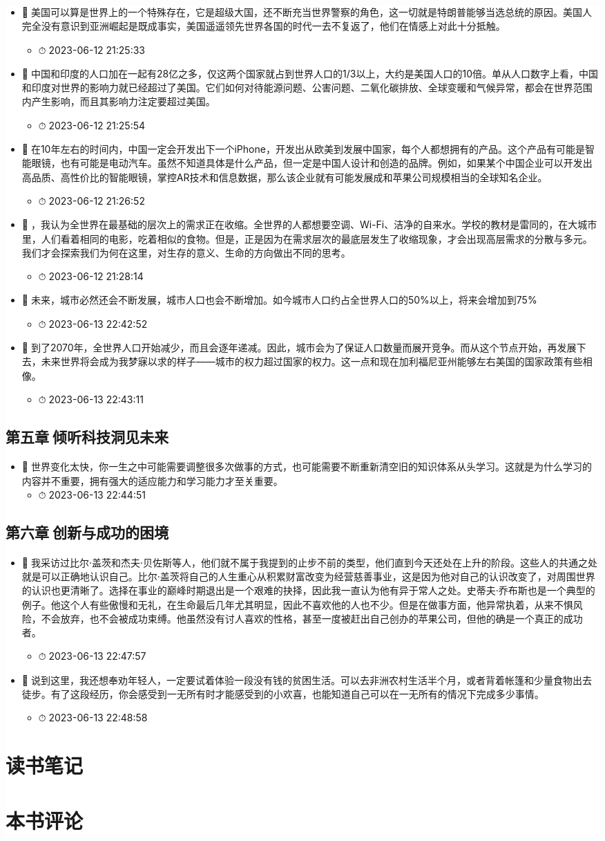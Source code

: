 - 📌 美国可以算是世界上的一个特殊存在，它是超级大国，还不断充当世界警察的角色，这一切就是特朗普能够当选总统的原因。美国人完全没有意识到亚洲崛起是既成事实，美国遥遥领先世界各国的时代一去不复返了，他们在情感上对此十分抵触。 
    - ⏱ 2023-06-12 21:25:33 

- 📌 中国和印度的人口加在一起有28亿之多，仅这两个国家就占到世界人口的1/3以上，大约是美国人口的10倍。单从人口数字上看，中国和印度对世界的影响力就已经超过了美国。它们如何对待能源问题、公害问题、二氧化碳排放、全球变暖和气候异常，都会在世界范围内产生影响，而且其影响力注定要超过美国。 
    - ⏱ 2023-06-12 21:25:54 

- 📌 在10年左右的时间内，中国一定会开发出下一个iPhone，开发出从欧美到发展中国家，每个人都想拥有的产品。这个产品有可能是智能眼镜，也有可能是电动汽车。虽然不知道具体是什么产品，但一定是中国人设计和创造的品牌。例如，如果某个中国企业可以开发出高品质、高性价比的智能眼镜，掌控AR技术和信息数据，那么该企业就有可能发展成和苹果公司规模相当的全球知名企业。 
    - ⏱ 2023-06-12 21:26:52 

- 📌 ，我认为全世界在最基础的层次上的需求正在收缩。全世界的人都想要空调、Wi-Fi、洁净的自来水。学校的教材是雷同的，在大城市里，人们看着相同的电影，吃着相似的食物。但是，正是因为在需求层次的最底层发生了收缩现象，才会出现高层需求的分散与多元。我们才会探索我们为何在这里，对生存的意义、生命的方向做出不同的思考。 
    - ⏱ 2023-06-12 21:28:14 

- 📌 未来，城市必然还会不断发展，城市人口也会不断增加。如今城市人口约占全世界人口的50%以上，将来会增加到75% 
    - ⏱ 2023-06-13 22:42:52 

- 📌 到了2070年，全世界人口开始减少，而且会逐年递减。因此，城市会为了保证人口数量而展开竞争。而从这个节点开始，再发展下去，未来世界将会成为我梦寐以求的样子——城市的权力超过国家的权力。这一点和现在加利福尼亚州能够左右美国的国家政策有些相像。 
    - ⏱ 2023-06-13 22:43:11 
## 第五章 倾听科技洞见未来


- 📌 世界变化太快，你一生之中可能需要调整很多次做事的方式，也可能需要不断重新清空旧的知识体系从头学习。这就是为什么学习的内容并不重要，拥有强大的适应能力和学习能力才至关重要。 
    - ⏱ 2023-06-13 22:44:51 
## 第六章 创新与成功的困境


- 📌 我采访过比尔·盖茨和杰夫·贝佐斯等人，他们就不属于我提到的止步不前的类型，他们直到今天还处在上升的阶段。这些人的共通之处就是可以正确地认识自己。比尔·盖茨将自己的人生重心从积累财富改变为经营慈善事业，这是因为他对自己的认识改变了，对周围世界的认识也更清晰了。选择在事业的巅峰时期退出是一个艰难的抉择，因此我一直认为他有异于常人之处。史蒂夫·乔布斯也是一个典型的例子。他这个人有些傲慢和无礼，在生命最后几年尤其明显，因此不喜欢他的人也不少。但是在做事方面，他异常执着，从来不惧风险，不会放弃，也不会被成功束缚。他虽然没有讨人喜欢的性格，甚至一度被赶出自己创办的苹果公司，但他的确是一个真正的成功者。 
    - ⏱ 2023-06-13 22:47:57 

- 📌 说到这里，我还想奉劝年轻人，一定要试着体验一段没有钱的贫困生活。可以去非洲农村生活半个月，或者背着帐篷和少量食物出去徒步。有了这段经历，你会感受到一无所有时才能感受到的小欢喜，也能知道自己可以在一无所有的情况下完成多少事情。 
    - ⏱ 2023-06-13 22:48:58 

# 读书笔记


# 本书评论
